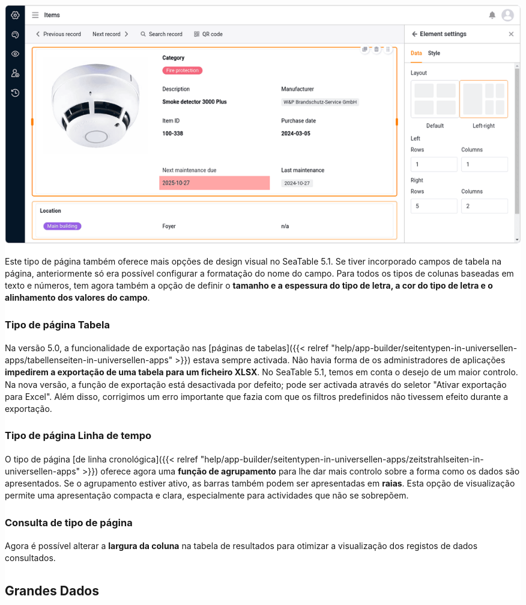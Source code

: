 ![Mais opções de design na página de registo único no SeaTable 5.1](SingleRecordPage.png)

Este tipo de página também oferece mais opções de design visual no SeaTable 5.1. Se tiver incorporado campos de tabela na página, anteriormente só era possível configurar a formatação do nome do campo. Para todos os tipos de colunas baseadas em texto e números, tem agora também a opção de definir o **tamanho e a espessura do tipo de letra, a cor do tipo de letra e o alinhamento dos valores do campo**.

### Tipo de página Tabela

Na versão 5.0, a funcionalidade de exportação nas [páginas de tabelas]({{< relref "help/app-builder/seitentypen-in-universellen-apps/tabellenseiten-in-universellen-apps" >}}) estava sempre activada. Não havia forma de os administradores de aplicações **impedirem a exportação de uma tabela para um ficheiro XLSX**. No SeaTable 5.1, temos em conta o desejo de um maior controlo. Na nova versão, a função de exportação está desactivada por defeito; pode ser activada através do seletor "Ativar exportação para Excel". Além disso, corrigimos um erro importante que fazia com que os filtros predefinidos não tivessem efeito durante a exportação.

### Tipo de página Linha de tempo

O tipo de página [de linha cronológica]({{< relref "help/app-builder/seitentypen-in-universellen-apps/zeitstrahlseiten-in-universellen-apps" >}}) oferece agora uma **função de agrupamento** para lhe dar mais controlo sobre a forma como os dados são apresentados. Se o agrupamento estiver ativo, as barras também podem ser apresentadas em **raias**. Esta opção de visualização permite uma apresentação compacta e clara, especialmente para actividades que não se sobrepõem.

### Consulta de tipo de página

Agora é possível alterar a **largura da coluna** na tabela de resultados para otimizar a visualização dos registos de dados consultados.

## Grandes Dados
